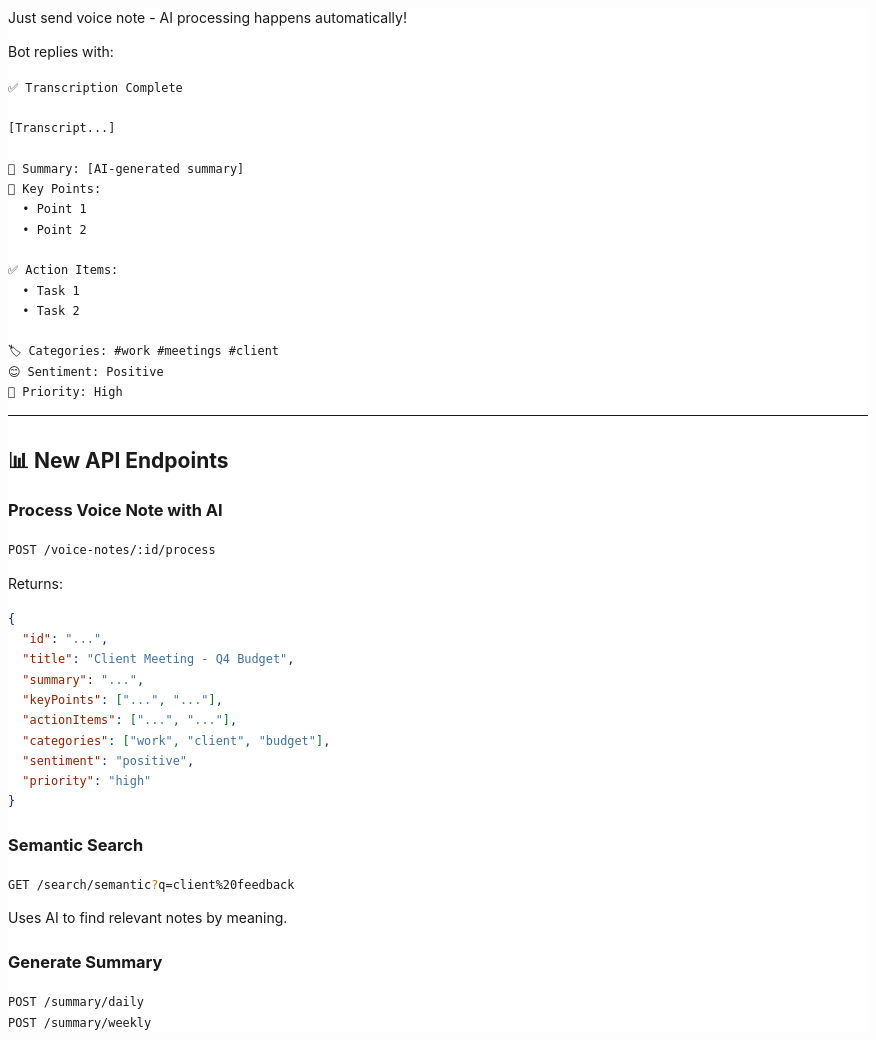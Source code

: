 Just send voice note - AI processing happens automatically!

Bot replies with:
```
✅ Transcription Complete

[Transcript...]

📝 Summary: [AI-generated summary]
🎯 Key Points:
  • Point 1
  • Point 2

✅ Action Items:
  • Task 1
  • Task 2

🏷️ Categories: #work #meetings #client
😊 Sentiment: Positive
🔴 Priority: High
```

---

## 📊 New API Endpoints

### Process Voice Note with AI
```bash
POST /voice-notes/:id/process
```

Returns:
```json
{
  "id": "...",
  "title": "Client Meeting - Q4 Budget",
  "summary": "...",
  "keyPoints": ["...", "..."],
  "actionItems": ["...", "..."],
  "categories": ["work", "client", "budget"],
  "sentiment": "positive",
  "priority": "high"
}
```

### Semantic Search
```bash
GET /search/semantic?q=client%20feedback
```

Uses AI to find relevant notes by meaning.

### Generate Summary
```bash
POST /summary/daily
POST /summary/weekly
```
